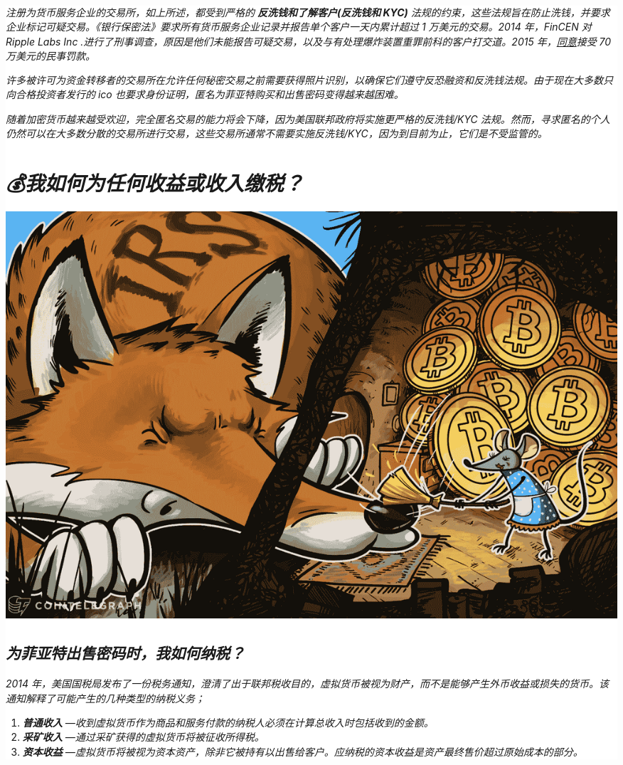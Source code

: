 *注册为货币服务企业的交易所，如上所述，都受到严格的 ***反洗钱和了解客户(反洗钱和 KYC)*** 法规的约束，这些法规旨在防止洗钱，并要求企业标记可疑交易。《银行保密法》要求所有货币服务企业记录并报告单个客户一天内累计超过 1 万美元的交易。2014 年，FinCEN 对 Ripple Labs Inc .进行了刑事调查，原因是他们未能报告可疑交易，以及与有处理爆炸装置重罪前科的客户打交道。2015 年，[同意](https://www.justice.gov/opa/pr/ripple-labs-inc-resolves-criminal-investigation)接受 70 万美元的民事罚款。*

*许多被许可为资金转移者的交易所在允许任何秘密交易之前需要获得照片识别，以确保它们遵守反恐融资和反洗钱法规。由于现在大多数只向合格投资者发行的 ico 也要求身份证明，匿名为菲亚特购买和出售密码变得越来越困难。*

*随着加密货币越来越受欢迎，完全匿名交易的能力将会下降，因为美国联邦政府将实施更严格的反洗钱/KYC 法规。然而，寻求匿名的个人仍然可以在大多数分散的交易所进行交易，这些交易所通常不需要实施反洗钱/KYC，因为到目前为止，它们是不受监管的。*

# *💰我如何为任何收益或收入缴税？*

*![](img/51a2b34e90cbf5ca8b6884d3837af5a8.png)*

## *为菲亚特出售密码时，我如何纳税？*

*2014 年，美国国税局发布了一份税务通知，澄清了出于联邦税收目的，虚拟货币被视为财产，而不是能够产生外币收益或损失的货币。该通知解释了可能产生的几种类型的纳税义务；*

1.  ***普通收入** —收到虚拟货币作为商品和服务付款的纳税人必须在计算总收入时包括收到的金额。*
2.  ***采矿收入** —通过采矿获得的虚拟货币将被征收所得税。*
3.  ***资本收益** —虚拟货币将被视为资本资产，除非它被持有以出售给客户。应纳税的资本收益是资产最终售价超过原始成本的部分。*

